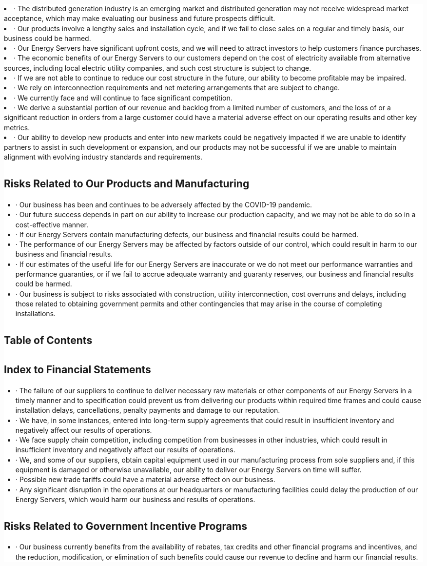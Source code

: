 <li>· The distributed generation industry is an emerging market and distributed generation may not receive widespread market acceptance, which may make evaluating our business and future prospects difficult.</li>
<li>· Our products involve a lengthy sales and installation cycle, and if we fail to close sales on a regular and timely basis, our business could be harmed.</li>
<li>· Our Energy Servers have significant upfront costs, and we will need to attract investors to help customers finance purchases.</li>
<li>· The economic benefits of our Energy Servers to our customers depend on the cost of electricity available from alternative sources, including local electric utility companies, and such cost structure is subject to change.</li>
<li>· If we are not able to continue to reduce our cost structure in the future, our ability to become profitable may be impaired.</li>
<li>· We rely on interconnection requirements and net metering arrangements that are subject to change.</li>
<li>· We currently face and will continue to face significant competition.</li>
<li>· We derive a substantial portion of our revenue and backlog from a limited number of customers, and the loss of or a significant reduction in orders from a large customer could have a material adverse effect on our operating results and other key metrics.</li>
<li>· Our ability to develop new products and enter into new markets could be negatively impacted if we are unable to identify partners to assist in such development or expansion, and our products may not be successful if we are unable to maintain alignment with evolving industry standards and requirements.</li>
</ul>
<h2>Risks Related to Our Products and Manufacturing</h2>
<ul>
<li>· Our business has been and continues to be adversely affected by the COVID-19 pandemic.</li>
<li>· Our future success depends in part on our ability to increase our production capacity, and we may not be able to do so in a cost-effective manner.</li>
<li>· If our Energy Servers contain manufacturing defects, our business and financial results could be harmed.</li>
<li>· The performance of our Energy Servers may be affected by factors outside of our control, which could result in harm to our business and financial results.</li>
<li>· If our estimates of the useful life for our Energy Servers are inaccurate or we do not meet our performance warranties and performance guaranties, or if we fail to accrue adequate warranty and guaranty reserves, our business and financial results could be harmed.</li>
<li>· Our business is subject to risks associated with construction, utility interconnection, cost overruns and delays, including those related to obtaining government permits and other contingencies that may arise in the course of completing installations.</li>
</ul>
<h2>Table of Contents</h2>
<h2>Index to Financial Statements</h2>
<ul>
<li>· The failure of our suppliers to continue to deliver necessary raw materials or other components of our Energy Servers in a timely manner and to specification could prevent us from delivering our products within required time frames and could cause installation delays, cancellations, penalty payments and damage to our reputation.</li>
<li>· We have, in some instances, entered into long-term supply agreements that could result in insufficient inventory and negatively affect our results of operations.</li>
<li>· We face supply chain competition, including competition from businesses in other industries, which could result in insufficient inventory and negatively affect our results of operations.</li>
<li>· We, and some of our suppliers, obtain capital equipment used in our manufacturing process from sole suppliers and, if this equipment is damaged or otherwise unavailable, our ability to deliver our Energy Servers on time will suffer.</li>
<li>· Possible new trade tariffs could have a material adverse effect on our business.</li>
<li>· Any significant disruption in the operations at our headquarters or manufacturing facilities could delay the production of our Energy Servers, which would harm our business and results of operations.</li>
</ul>
<h2>Risks Related to Government Incentive Programs</h2>
<ul>
<li>· Our business currently benefits from the availability of rebates, tax credits and other financial programs and incentives, and the reduction, modification, or elimination of such benefits could cause our revenue to decline and harm our financial results.</li>
